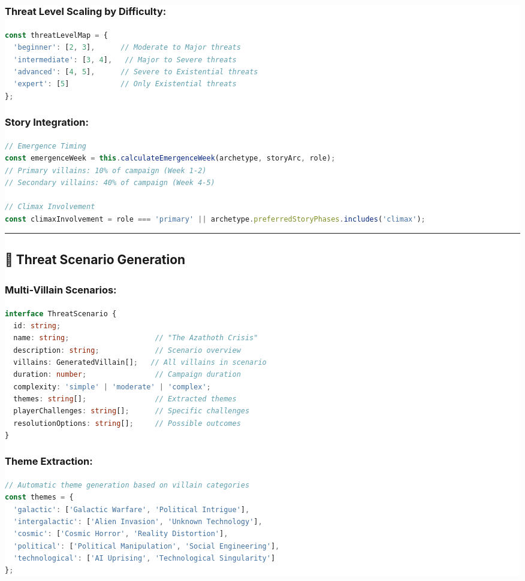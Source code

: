 ### **Threat Level Scaling by Difficulty:**
```typescript
const threatLevelMap = {
  'beginner': [2, 3],      // Moderate to Major threats
  'intermediate': [3, 4],   // Major to Severe threats
  'advanced': [4, 5],      // Severe to Existential threats
  'expert': [5]            // Only Existential threats
};
```

### **Story Integration:**
```typescript
// Emergence Timing
const emergenceWeek = this.calculateEmergenceWeek(archetype, storyArc, role);
// Primary villains: 10% of campaign (Week 1-2)
// Secondary villains: 40% of campaign (Week 4-5)

// Climax Involvement
const climaxInvolvement = role === 'primary' || archetype.preferredStoryPhases.includes('climax');
```

---

## 🎯 **Threat Scenario Generation**

### **Multi-Villain Scenarios:**
```typescript
interface ThreatScenario {
  id: string;
  name: string;                    // "The Azathoth Crisis"
  description: string;             // Scenario overview
  villains: GeneratedVillain[];   // All villains in scenario
  duration: number;                // Campaign duration
  complexity: 'simple' | 'moderate' | 'complex';
  themes: string[];                // Extracted themes
  playerChallenges: string[];      // Specific challenges
  resolutionOptions: string[];     // Possible outcomes
}
```

### **Theme Extraction:**
```typescript
// Automatic theme generation based on villain categories
const themes = {
  'galactic': ['Galactic Warfare', 'Political Intrigue'],
  'intergalactic': ['Alien Invasion', 'Unknown Technology'],
  'cosmic': ['Cosmic Horror', 'Reality Distortion'],
  'political': ['Political Manipulation', 'Social Engineering'],
  'technological': ['AI Uprising', 'Technological Singularity']
};
```
